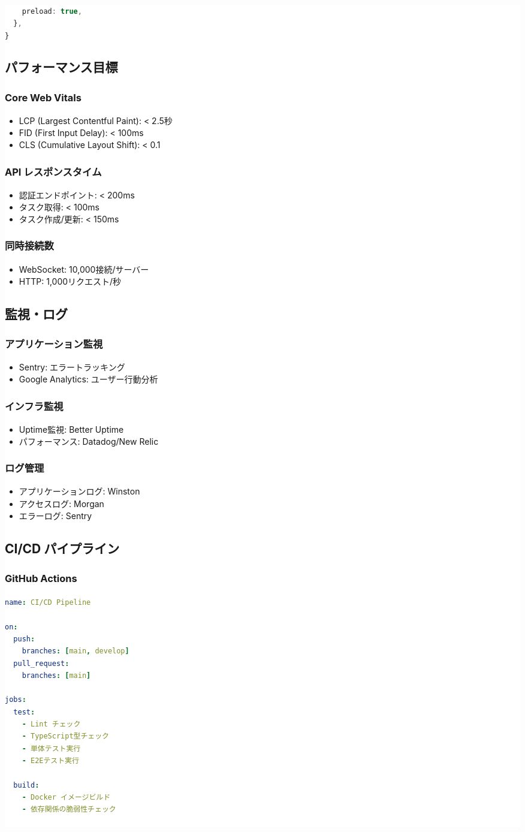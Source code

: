 ```javascript
    preload: true,
  },
}
```

## パフォーマンス目標

### Core Web Vitals
- LCP (Largest Contentful Paint): < 2.5秒
- FID (First Input Delay): < 100ms
- CLS (Cumulative Layout Shift): < 0.1

### API レスポンスタイム
- 認証エンドポイント: < 200ms
- タスク取得: < 100ms
- タスク作成/更新: < 150ms

### 同時接続数
- WebSocket: 10,000接続/サーバー
- HTTP: 1,000リクエスト/秒

## 監視・ログ

### アプリケーション監視
- Sentry: エラートラッキング
- Google Analytics: ユーザー行動分析

### インフラ監視
- Uptime監視: Better Uptime
- パフォーマンス: Datadog/New Relic

### ログ管理
- アプリケーションログ: Winston
- アクセスログ: Morgan
- エラーログ: Sentry

## CI/CD パイプライン

### GitHub Actions
```yaml
name: CI/CD Pipeline

on:
  push:
    branches: [main, develop]
  pull_request:
    branches: [main]

jobs:
  test:
    - Lint チェック
    - TypeScript型チェック
    - 単体テスト実行
    - E2Eテスト実行
    
  build:
    - Docker イメージビルド
    - 依存関係の脆弱性チェック
    
```
